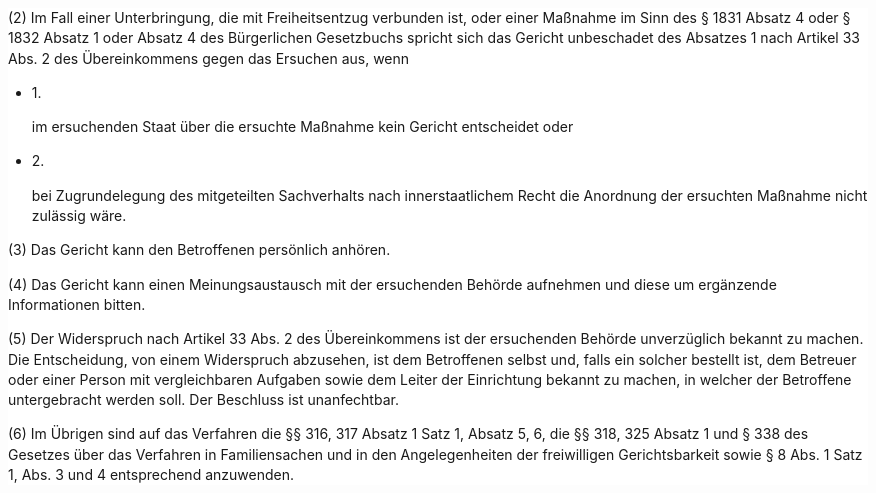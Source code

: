 <div class="jurAbsatz">

(2) Im Fall einer Unterbringung, die mit Freiheitsentzug verbunden ist,
oder einer Maßnahme im Sinn des § 1831 Absatz 4 oder § 1832 Absatz 1
oder Absatz 4 des Bürgerlichen Gesetzbuchs spricht sich das Gericht
unbeschadet des Absatzes 1 nach Artikel 33 Abs. 2 des Übereinkommens
gegen das Ersuchen aus, wenn

  - 1\.
    
    <div style="">
    
    im ersuchenden Staat über die ersuchte Maßnahme kein Gericht
    entscheidet oder
    
    </div>

  - 2\.
    
    <div style="">
    
    bei Zugrundelegung des mitgeteilten Sachverhalts nach
    innerstaatlichem Recht die Anordnung der ersuchten Maßnahme nicht
    zulässig wäre.
    
    </div>

</div>

<div class="jurAbsatz">

(3) Das Gericht kann den Betroffenen persönlich anhören.

</div>

<div class="jurAbsatz">

(4) Das Gericht kann einen Meinungsaustausch mit der ersuchenden Behörde
aufnehmen und diese um ergänzende Informationen bitten.

</div>

<div class="jurAbsatz">

(5) Der Widerspruch nach Artikel 33 Abs. 2 des Übereinkommens ist der
ersuchenden Behörde unverzüglich bekannt zu machen. Die Entscheidung,
von einem Widerspruch abzusehen, ist dem Betroffenen selbst und, falls
ein solcher bestellt ist, dem Betreuer oder einer Person mit
vergleichbaren Aufgaben sowie dem Leiter der Einrichtung bekannt zu
machen, in welcher der Betroffene untergebracht werden soll. Der
Beschluss ist unanfechtbar.

</div>

<div class="jurAbsatz">

(6) Im Übrigen sind auf das Verfahren die §§ 316, 317 Absatz 1 Satz 1,
Absatz 5, 6, die §§ 318, 325 Absatz 1 und § 338 des Gesetzes über das
Verfahren in Familiensachen und in den Angelegenheiten der freiwilligen
Gerichtsbarkeit sowie § 8 Abs. 1 Satz 1, Abs. 3 und 4 entsprechend
anzuwenden.
